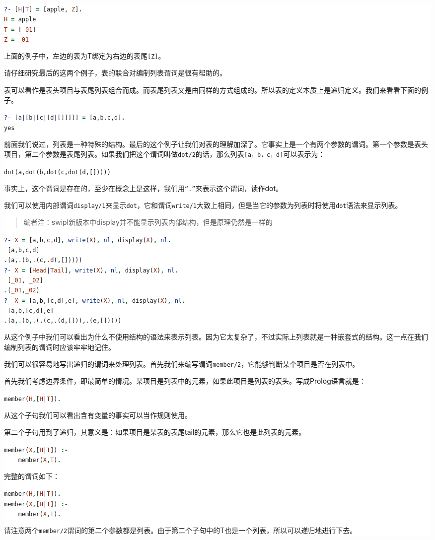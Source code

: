 ```prolog
?- [H|T] = [apple, Z]. 
H = apple
T = [_01]
Z = _01 
```

上面的例子中，左边的表为T绑定为右边的表尾`[Z]`。

请仔细研究最后的这两个例子，表的联合对编制列表谓词是很有帮助的。

表可以看作是表头项目与表尾列表组合而成。而表尾列表又是由同样的方式组成的。所以表的定义本质上是递归定义。我们来看看下面的例子。

```prolog
?- [a|[b|[c|[d|[]]]]] = [a,b,c,d]. 
yes
```

前面我们说过，列表是一种特殊的结构。最后的这个例子让我们对表的理解加深了。它事实上是一个有两个参数的谓词。第一个参数是表头项目，第二个参数是表尾列表。如果我们把这个谓词叫做`dot/2`的话，那么列表`[a，b，c，d]`可以表示为：

```prolog
dot(a,dot(b,dot(c,dot(d,[])))) 
```

事实上，这个谓词是存在的，至少在概念上是这样，我们用`“.”`来表示这个谓词，读作dot。

我们可以使用内部谓词`display/1`来显示`dot`，它和谓词`write/1`大致上相同，但是当它的参数为列表时将使用`dot`语法来显示列表。

> 编者注：swipl新版本中display并不能显示列表内部结构，但是原理仍然是一样的

```prolog
?- X = [a,b,c,d], write(X), nl, display(X), nl. 
 [a,b,c,d] 
.(a,.(b,.(c,.d(,[])))) 
?- X = [Head|Tail], write(X), nl, display(X), nl.
 [_01, _02] 
.(_01,_02)
?- X = [a,b,[c,d],e], write(X), nl, display(X), nl.
 [a,b,[c,d],e]
.(a,.(b,.(.(c,.(d,[])),.(e,[])))) 
```


从这个例子中我们可以看出为什么不使用结构的语法来表示列表。因为它太复杂了，不过实际上列表就是一种嵌套式的结构。这一点在我们编制列表的谓词时应该牢牢地记住。

我们可以很容易地写出递归的谓词来处理列表。首先我们来编写谓词`member/2`，它能够判断某个项目是否在列表中。

首先我们考虑边界条件，即最简单的情况。某项目是列表中的元素，如果此项目是列表的表头。写成Prolog语言就是：
```prolog
member(H,[H|T]).
```
从这个子句我们可以看出含有变量的事实可以当作规则使用。

第二个子句用到了递归，其意义是：如果项目是某表的表尾tail的元素，那么它也是此列表的元素。
```prolog
member(X,[H|T]) :-
    member(X,T). 
```
完整的谓词如下：
```prolog
member(H,[H|T]). 
member(X,[H|T]) :-
    member(X,T).
```
请注意两个`member/2`谓词的第二个参数都是列表。由于第二个子句中的T也是一个列表，所以可以递归地进行下去。
